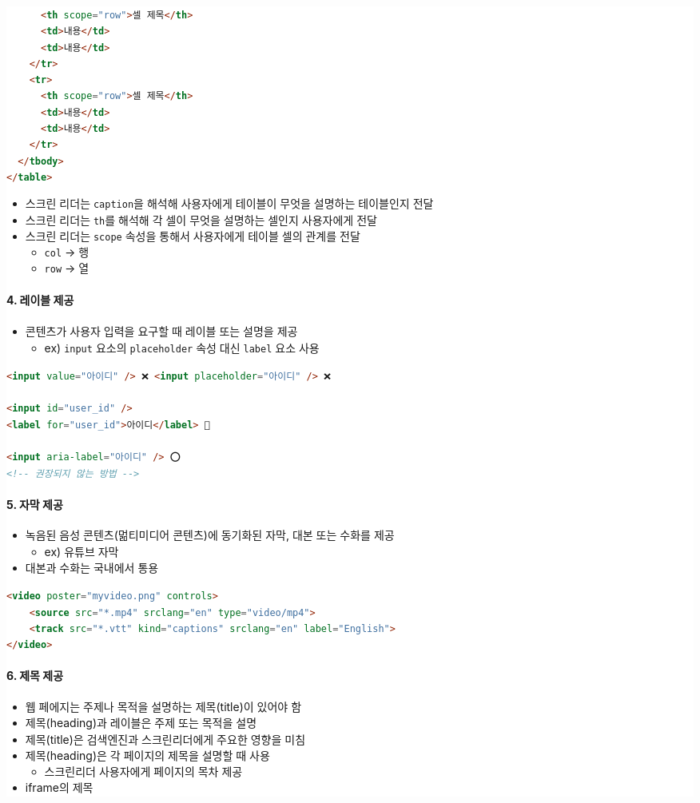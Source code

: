 ```html
      <th scope="row">셀 제목</th>
      <td>내용</td>
      <td>내용</td>
    </tr>
    <tr>
      <th scope="row">셀 제목</th>
      <td>내용</td>
      <td>내용</td>
    </tr>
  </tbody>
</table>
```

- 스크린 리더는 `caption`을 해석해 사용자에게 테이블이 무엇을 설명하는 테이블인지 전달
- 스크린 리더는 `th`를 해석해 각 셀이 무엇을 설명하는 셀인지 사용자에게 전달
- 스크린 리더는 `scope` 속성을 통해서 사용자에게 테이블 셀의 관계를 전달
  - `col` → 행
  - `row` → 열

#### 4. 레이블 제공

- 콘텐츠가 사용자 입력을 요구할 때 레이블 또는 설명을 제공
  - ex) `input` 요소의 `placeholder` 속성 대신 `label` 요소 사용

```html
<input value="아이디" /> ❌ <input placeholder="아이디" /> ❌

<input id="user_id" />
<label for="user_id">아이디</label> 👏

<input aria-label="아이디" /> ⭕️
<!-- 권장되지 않는 방법 -->
```

#### 5. 자막 제공

- 녹음된 음성 콘텐츠(멂티미디어 콘텐츠)에 동기화된 자막, 대본 또는 수화를 제공
  - ex) 유튜브 자막
- 대본과 수화는 국내에서 통용
```html
<video poster="myvideo.png" controls>
	<source src="*.mp4" srclang="en" type="video/mp4">
	<track src="*.vtt" kind="captions" srclang="en" label="English"> 
</video>
```

#### 6. 제목 제공

- 웹 페에지는 주제나 목적을 설명하는 제목(title)이 있어야 함
- 제목(heading)과 레이블은 주제 또는 목적을 설명
- 제목(title)은 검색엔진과 스크린리더에게 주요한 영향을 미침
- 제목(heading)은 각 페이지의 제목을 설명할 때 사용
  - 스크린리더 사용자에게 페이지의 목차 제공
- iframe의 제목
